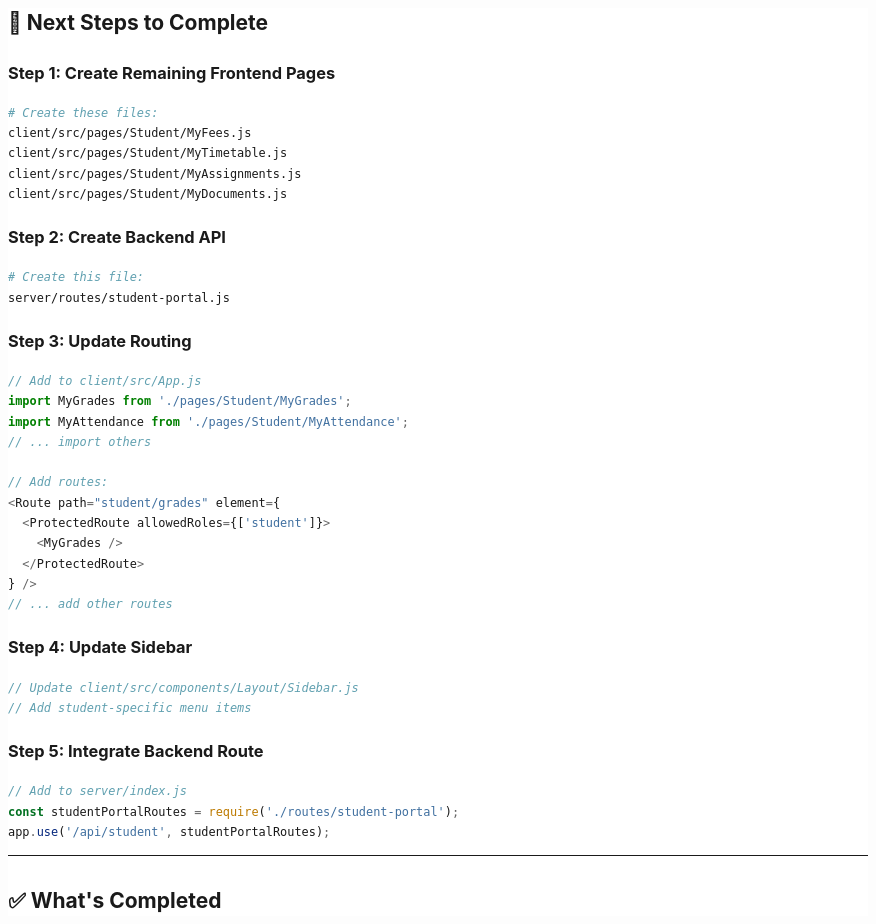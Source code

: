 
## 🚀 Next Steps to Complete

### Step 1: Create Remaining Frontend Pages
```bash
# Create these files:
client/src/pages/Student/MyFees.js
client/src/pages/Student/MyTimetable.js
client/src/pages/Student/MyAssignments.js
client/src/pages/Student/MyDocuments.js
```

### Step 2: Create Backend API
```bash
# Create this file:
server/routes/student-portal.js
```

### Step 3: Update Routing
```javascript
// Add to client/src/App.js
import MyGrades from './pages/Student/MyGrades';
import MyAttendance from './pages/Student/MyAttendance';
// ... import others

// Add routes:
<Route path="student/grades" element={
  <ProtectedRoute allowedRoles={['student']}>
    <MyGrades />
  </ProtectedRoute>
} />
// ... add other routes
```

### Step 4: Update Sidebar
```javascript
// Update client/src/components/Layout/Sidebar.js
// Add student-specific menu items
```

### Step 5: Integrate Backend Route
```javascript
// Add to server/index.js
const studentPortalRoutes = require('./routes/student-portal');
app.use('/api/student', studentPortalRoutes);
```

---

## ✅ What's Completed
